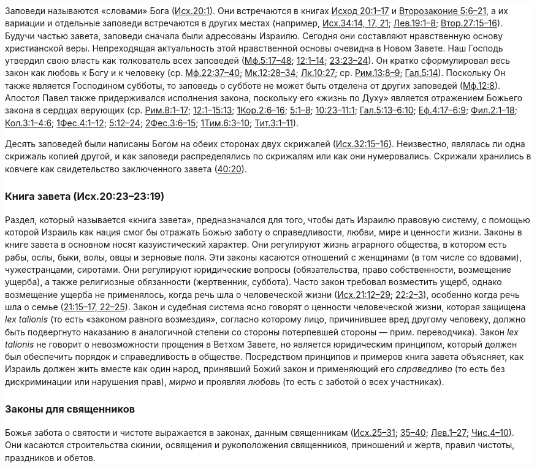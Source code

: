 Заповеди называются «словами» Бога ([Исх.20:1](https://ref.ly/Exod20:1)). Они встречаются в книгах [Исход 20:1–17](https://ref.ly/Exod20:1-Exod20:17) и [Второзаконие 5:6–21](https://ref.ly/Deut5:6-Deut5:21), а их вариации и отдельные заповеди встречаются в других местах (например, [Исх.34:14, 17, 21](https://ref.ly/Exod34:14); [Лев.19:1–8](https://ref.ly/Lev19:1-Lev19:8); [Втор.27:15–16](https://ref.ly/Deut27:15-Deut27:16)). Будучи частью завета, заповеди сначала были адресованы Израилю. Сегодня они составляют нравственную основу христианской веры. Непреходящая актуальность этой нравственной основы очевидна в Новом Завете. Наш Господь утвердил свою власть как толкователь всех заповедей ([Мф.5:17–48](https://ref.ly/Matt5:17-Matt5:48); [12:1–14](https://ref.ly/Matt12:1-Matt12:14); [23:23–24](https://ref.ly/Matt23:23-Matt23:24)). Он кратко сформулировал весь закон как любовь к Богу и к человеку (ср. [Мф.22:37–40](https://ref.ly/Matt22:37-Matt22:40); [Мк.12:28–34](https://ref.ly/Mark12:28-Mark12:34); [Лк.10:27](https://ref.ly/Luke10:27); ср. [Рим.13:8–9](https://ref.ly/Rom13:8-Rom13:9); [Гал.5:14](https://ref.ly/Gal5:14)). Поскольку Он также является Господином субботы, то заповедь о субботе не может быть отделена от других заповедей ([Мф.12:8](https://ref.ly/Matt12:8)). Апостол Павел также придерживался исполнения закона, поскольку его «жизнь по Духу» является отражением Божьего закона в сердцах верующих (ср. [Рим.8:1–17](https://ref.ly/Rom8:1-Rom8:17); [12:1–15:13](https://ref.ly/Rom12:1-Rom15:13); [1Кор.2:6–16](https://ref.ly/1Cor2:6-1Cor2:16); [5:1–8](https://ref.ly/1Cor5:1-1Cor5:8); [10:23–11:1](https://ref.ly/1Cor10:23-1Cor11:1); [Гал.5:13–6:10](https://ref.ly/Gal5:13-Gal6:10); [Еф.4:17–6:9](https://ref.ly/Eph4:17-Eph6:9); [Фил.2:1–18](https://ref.ly/Phil2:1-Phil2:18); [Кол.3:1–4:6](https://ref.ly/Col3:1-Col4:6); [1Фес.4:1–12](https://ref.ly/1Thess4:1-1Thess4:12); [5:12–24](https://ref.ly/1Thess5:12-1Thess5:24); [2Фес.3:6–15](https://ref.ly/2Thess3:6-2Thess3:15); [1Тим.6:3–10](https://ref.ly/1Tim6:3-1Tim6:10); [Тит.3:1–11](https://ref.ly/Titus3:1-Titus3:11)).

Десять заповедей были написаны Богом на обеих сторонах двух скрижалей ([Исх.32:15–16](https://ref.ly/Exod32:15-Exod32:16)). Неизвестно, являлась ли одна скрижаль копией другой, и как заповеди распределялись по скрижалям или как они нумеровались. Скрижали хранились в ковчеге как свидетельство заключенного завета ([40:20](https://ref.ly/Exod40:20)).

### Книга завета (Исх.20:23–23:19\)

Раздел, который называется «книга завета», предназначался для того, чтобы дать Израилю правовую систему, с помощью которой Израиль как нация смог бы отражать Божью заботу о справедливости, любви, мире и ценности жизни. Законы в книге завета в основном носят казуистический характер. Они регулируют жизнь аграрного общества, в котором есть рабы, ослы, быки, волы, овцы и зерновые поля. Эти законы касаются отношений с женщинами (в том числе со вдовами), чужестранцами, сиротами. Они регулируют юридические вопросы (обязательства, право собственности, возмещение ущерба), а также религиозные обязанности (жертвенник, суббота). Часто закон требовал возместить ущерб, однако возмещение ущерба не применялось, когда речь шла о человеческой жизни ([Исх.21:12–29](https://ref.ly/Exod21:12-Exod21:29); [22:2–3](https://ref.ly/Exod22:2-Exod22:3)), особенно когда речь шла о семье ([21:15–17, 22–25](https://ref.ly/Exod21:15-Exod21:17)). Закон и судебная система ясно говорят о ценности человеческой жизни, которая защищена *lex talionis* (то есть «законом равного возмездия», согласно которому лицо, причинившее вред другому человеку, должно быть подвергнуто наказанию в аналогичной степени со стороны потерпевшей стороны — прим. переводчика). Закон *lex talionis* не говорит о невозможности прощения в Ветхом Завете, но является юридическим принципом, который должен был обеспечить порядок и справедливость в обществе. Посредством принципов и примеров книга завета объясняет, как Израиль должен жить вместе как один народ, принявший Божий закон и применяющий его *справедливо* (то есть без дискриминации или нарушения прав), *мирно* и проявляя *любовь* (то есть с заботой о всех участниках).

### Законы для священников

Божья забота о святости и чистоте выражается в законах, данным священникам ([Исх.25–31](https://ref.ly/Exod25:1-Exod31:18); [35–40](https://ref.ly/Exod35:1-Exod40:38); [Лев.1–27](https://ref.ly/Lev1:1-Lev27:34); [Чис.4–10](https://ref.ly/Num4:1-Num10:36)). Они касаются строительства скинии, освящения и рукоположения священников, приношений и жертв, правил чистоты, праздников и обетов.
